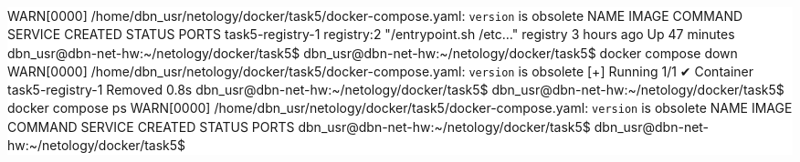 WARN[0000] /home/dbn_usr/netology/docker/task5/docker-compose.yaml: `version` is obsolete
NAME               IMAGE        COMMAND                  SERVICE    CREATED       STATUS          PORTS
task5-registry-1   registry:2   "/entrypoint.sh /etc…"   registry   3 hours ago   Up 47 minutes
dbn_usr@dbn-net-hw:~/netology/docker/task5$
dbn_usr@dbn-net-hw:~/netology/docker/task5$ docker compose down
WARN[0000] /home/dbn_usr/netology/docker/task5/docker-compose.yaml: `version` is obsolete
[+] Running 1/1
 ✔ Container task5-registry-1  Removed                                                                                                                                                                   0.8s
dbn_usr@dbn-net-hw:~/netology/docker/task5$
dbn_usr@dbn-net-hw:~/netology/docker/task5$ docker compose ps
WARN[0000] /home/dbn_usr/netology/docker/task5/docker-compose.yaml: `version` is obsolete
NAME      IMAGE     COMMAND   SERVICE   CREATED   STATUS    PORTS
dbn_usr@dbn-net-hw:~/netology/docker/task5$
dbn_usr@dbn-net-hw:~/netology/docker/task5$

